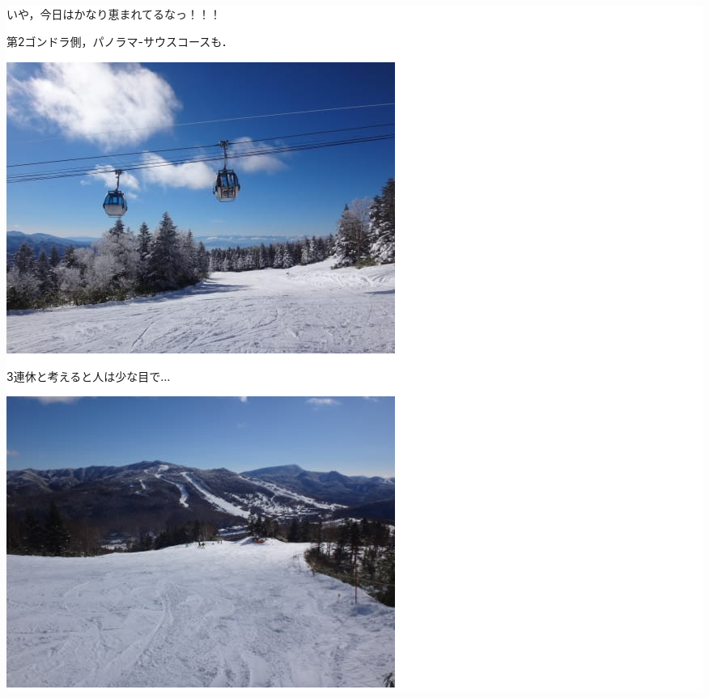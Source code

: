 


いや，今日はかなり恵まれてるなっ！！！





第2ゴンドラ側，パノラマ-サウスコースも．




![5a40439a745ba1736cdc48f485f08910.jpg](images/5a40439a745ba1736cdc48f485f08910.jpg)




3連休と考えると人は少な目で…




![983b9bb9a7dd0408ad5be08bd077a06c.jpg](images/983b9bb9a7dd0408ad5be08bd077a06c.jpg)
